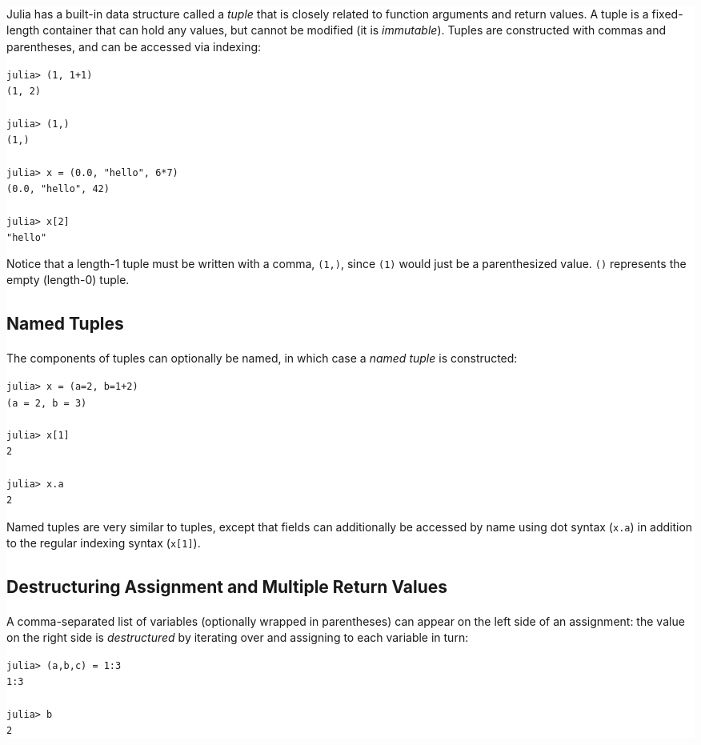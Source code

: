 Julia has a built-in data structure called a *tuple* that is closely related to function
arguments and return values.
A tuple is a fixed-length container that can hold any values, but cannot be modified
(it is *immutable*).
Tuples are constructed with commas and parentheses, and can be accessed via indexing:

```jldoctest
julia> (1, 1+1)
(1, 2)

julia> (1,)
(1,)

julia> x = (0.0, "hello", 6*7)
(0.0, "hello", 42)

julia> x[2]
"hello"
```

Notice that a length-1 tuple must be written with a comma, `(1,)`, since `(1)` would just
be a parenthesized value.
`()` represents the empty (length-0) tuple.

## Named Tuples

The components of tuples can optionally be named, in which case a *named tuple* is
constructed:

```jldoctest
julia> x = (a=2, b=1+2)
(a = 2, b = 3)

julia> x[1]
2

julia> x.a
2
```

Named tuples are very similar to tuples, except that fields can additionally be accessed by name
using dot syntax (`x.a`) in addition to the regular indexing syntax
(`x[1]`).

## Destructuring Assignment and Multiple Return Values

A comma-separated list of variables (optionally wrapped in parentheses) can appear on the
left side of an assignment: the value on the right side is _destructured_ by iterating
over and assigning to each variable in turn:

```jldoctest
julia> (a,b,c) = 1:3
1:3

julia> b
2
```

